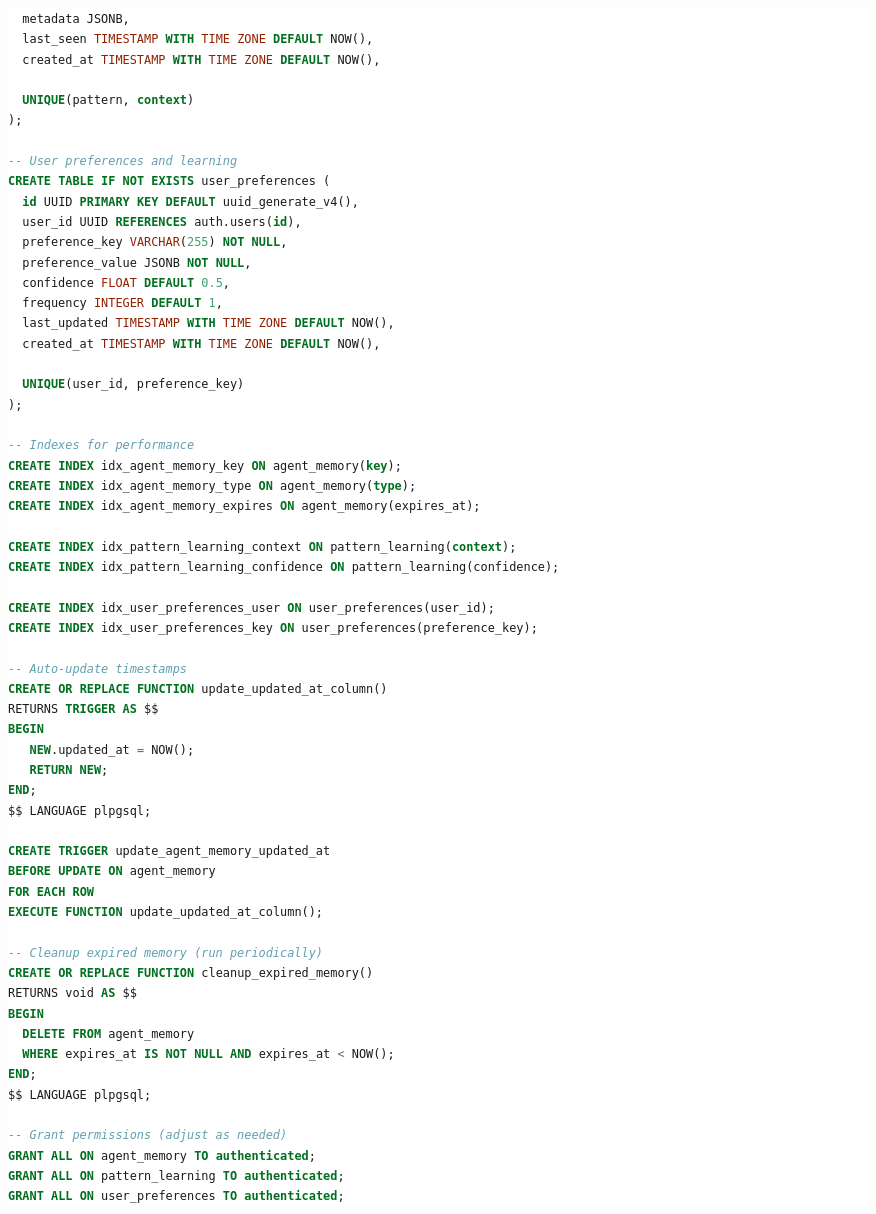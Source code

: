 ```sql
  metadata JSONB,
  last_seen TIMESTAMP WITH TIME ZONE DEFAULT NOW(),
  created_at TIMESTAMP WITH TIME ZONE DEFAULT NOW(),
  
  UNIQUE(pattern, context)
);

-- User preferences and learning
CREATE TABLE IF NOT EXISTS user_preferences (
  id UUID PRIMARY KEY DEFAULT uuid_generate_v4(),
  user_id UUID REFERENCES auth.users(id),
  preference_key VARCHAR(255) NOT NULL,
  preference_value JSONB NOT NULL,
  confidence FLOAT DEFAULT 0.5,
  frequency INTEGER DEFAULT 1,
  last_updated TIMESTAMP WITH TIME ZONE DEFAULT NOW(),
  created_at TIMESTAMP WITH TIME ZONE DEFAULT NOW(),
  
  UNIQUE(user_id, preference_key)
);

-- Indexes for performance
CREATE INDEX idx_agent_memory_key ON agent_memory(key);
CREATE INDEX idx_agent_memory_type ON agent_memory(type);
CREATE INDEX idx_agent_memory_expires ON agent_memory(expires_at);

CREATE INDEX idx_pattern_learning_context ON pattern_learning(context);
CREATE INDEX idx_pattern_learning_confidence ON pattern_learning(confidence);

CREATE INDEX idx_user_preferences_user ON user_preferences(user_id);
CREATE INDEX idx_user_preferences_key ON user_preferences(preference_key);

-- Auto-update timestamps
CREATE OR REPLACE FUNCTION update_updated_at_column()
RETURNS TRIGGER AS $$
BEGIN
   NEW.updated_at = NOW();
   RETURN NEW;
END;
$$ LANGUAGE plpgsql;

CREATE TRIGGER update_agent_memory_updated_at
BEFORE UPDATE ON agent_memory
FOR EACH ROW
EXECUTE FUNCTION update_updated_at_column();

-- Cleanup expired memory (run periodically)
CREATE OR REPLACE FUNCTION cleanup_expired_memory()
RETURNS void AS $$
BEGIN
  DELETE FROM agent_memory
  WHERE expires_at IS NOT NULL AND expires_at < NOW();
END;
$$ LANGUAGE plpgsql;

-- Grant permissions (adjust as needed)
GRANT ALL ON agent_memory TO authenticated;
GRANT ALL ON pattern_learning TO authenticated;
GRANT ALL ON user_preferences TO authenticated;
```
